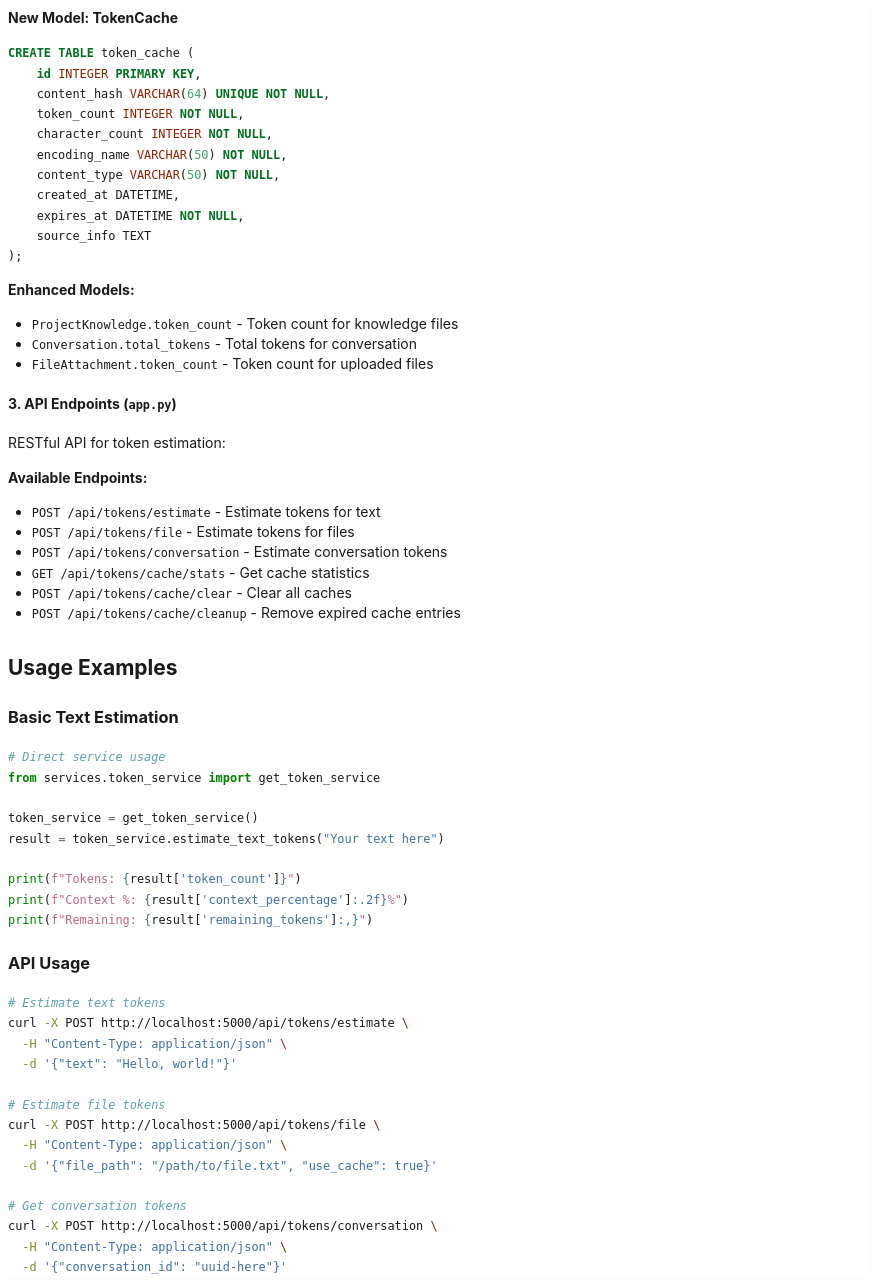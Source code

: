 **New Model: TokenCache**
```sql
CREATE TABLE token_cache (
    id INTEGER PRIMARY KEY,
    content_hash VARCHAR(64) UNIQUE NOT NULL,
    token_count INTEGER NOT NULL,
    character_count INTEGER NOT NULL,
    encoding_name VARCHAR(50) NOT NULL,
    content_type VARCHAR(50) NOT NULL,
    created_at DATETIME,
    expires_at DATETIME NOT NULL,
    source_info TEXT
);
```

**Enhanced Models:**
- `ProjectKnowledge.token_count` - Token count for knowledge files
- `Conversation.total_tokens` - Total tokens for conversation
- `FileAttachment.token_count` - Token count for uploaded files

#### 3. API Endpoints (`app.py`)
RESTful API for token estimation:

**Available Endpoints:**
- `POST /api/tokens/estimate` - Estimate tokens for text
- `POST /api/tokens/file` - Estimate tokens for files
- `POST /api/tokens/conversation` - Estimate conversation tokens
- `GET /api/tokens/cache/stats` - Get cache statistics
- `POST /api/tokens/cache/clear` - Clear all caches
- `POST /api/tokens/cache/cleanup` - Remove expired cache entries

## Usage Examples

### Basic Text Estimation

```python
# Direct service usage
from services.token_service import get_token_service

token_service = get_token_service()
result = token_service.estimate_text_tokens("Your text here")

print(f"Tokens: {result['token_count']}")
print(f"Context %: {result['context_percentage']:.2f}%")
print(f"Remaining: {result['remaining_tokens']:,}")
```

### API Usage

```bash
# Estimate text tokens
curl -X POST http://localhost:5000/api/tokens/estimate \
  -H "Content-Type: application/json" \
  -d '{"text": "Hello, world!"}'

# Estimate file tokens
curl -X POST http://localhost:5000/api/tokens/file \
  -H "Content-Type: application/json" \
  -d '{"file_path": "/path/to/file.txt", "use_cache": true}'

# Get conversation tokens
curl -X POST http://localhost:5000/api/tokens/conversation \
  -H "Content-Type: application/json" \
  -d '{"conversation_id": "uuid-here"}'
```
